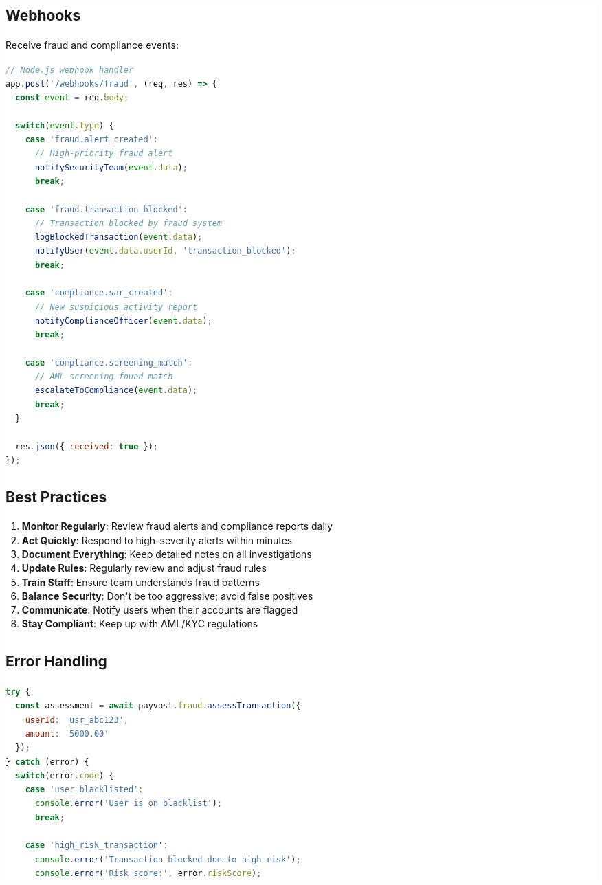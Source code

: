 ## Webhooks

Receive fraud and compliance events:

```javascript
// Node.js webhook handler
app.post('/webhooks/fraud', (req, res) => {
  const event = req.body;
  
  switch(event.type) {
    case 'fraud.alert_created':
      // High-priority fraud alert
      notifySecurityTeam(event.data);
      break;
      
    case 'fraud.transaction_blocked':
      // Transaction blocked by fraud system
      logBlockedTransaction(event.data);
      notifyUser(event.data.userId, 'transaction_blocked');
      break;
      
    case 'compliance.sar_created':
      // New suspicious activity report
      notifyComplianceOfficer(event.data);
      break;
      
    case 'compliance.screening_match':
      // AML screening found match
      escalateToCompliance(event.data);
      break;
  }
  
  res.json({ received: true });
});
```

## Best Practices

1. **Monitor Regularly**: Review fraud alerts and compliance reports daily
2. **Act Quickly**: Respond to high-severity alerts within minutes
3. **Document Everything**: Keep detailed notes on all investigations
4. **Update Rules**: Regularly review and adjust fraud rules
5. **Train Staff**: Ensure team understands fraud patterns
6. **Balance Security**: Don't be too aggressive; avoid false positives
7. **Communicate**: Notify users when their accounts are flagged
8. **Stay Compliant**: Keep up with AML/KYC regulations

## Error Handling

```javascript
try {
  const assessment = await payvost.fraud.assessTransaction({
    userId: 'usr_abc123',
    amount: '5000.00'
  });
} catch (error) {
  switch(error.code) {
    case 'user_blacklisted':
      console.error('User is on blacklist');
      break;
      
    case 'high_risk_transaction':
      console.error('Transaction blocked due to high risk');
      console.error('Risk score:', error.riskScore);
```